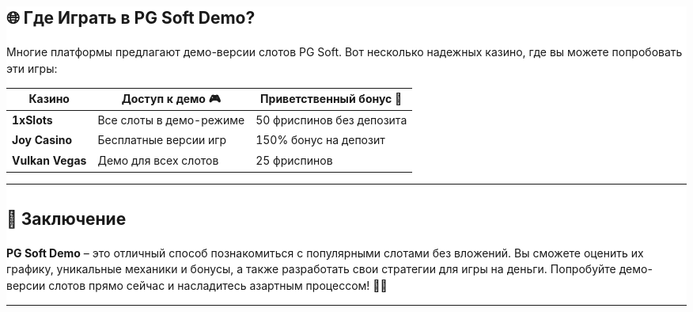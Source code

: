 
## 🌐 Где Играть в PG Soft Demo?

Многие платформы предлагают демо-версии слотов PG Soft. Вот несколько надежных казино, где вы можете попробовать эти игры:

| Казино                 | Доступ к демо 🎮        | Приветственный бонус 🎁         |
|------------------------|------------------------|---------------------------------|
| **1xSlots**            | Все слоты в демо-режиме | 50 фриспинов без депозита      |
| **Joy Casino**         | Бесплатные версии игр  | 150% бонус на депозит          |
| **Vulkan Vegas**       | Демо для всех слотов   | 25 фриспинов                   |

---

## 📝 Заключение

**PG Soft Demo** – это отличный способ познакомиться с популярными слотами без вложений. Вы сможете оценить их графику, уникальные механики и бонусы, а также разработать свои стратегии для игры на деньги. Попробуйте демо-версии слотов прямо сейчас и насладитесь азартным процессом! 🎰✨

---

